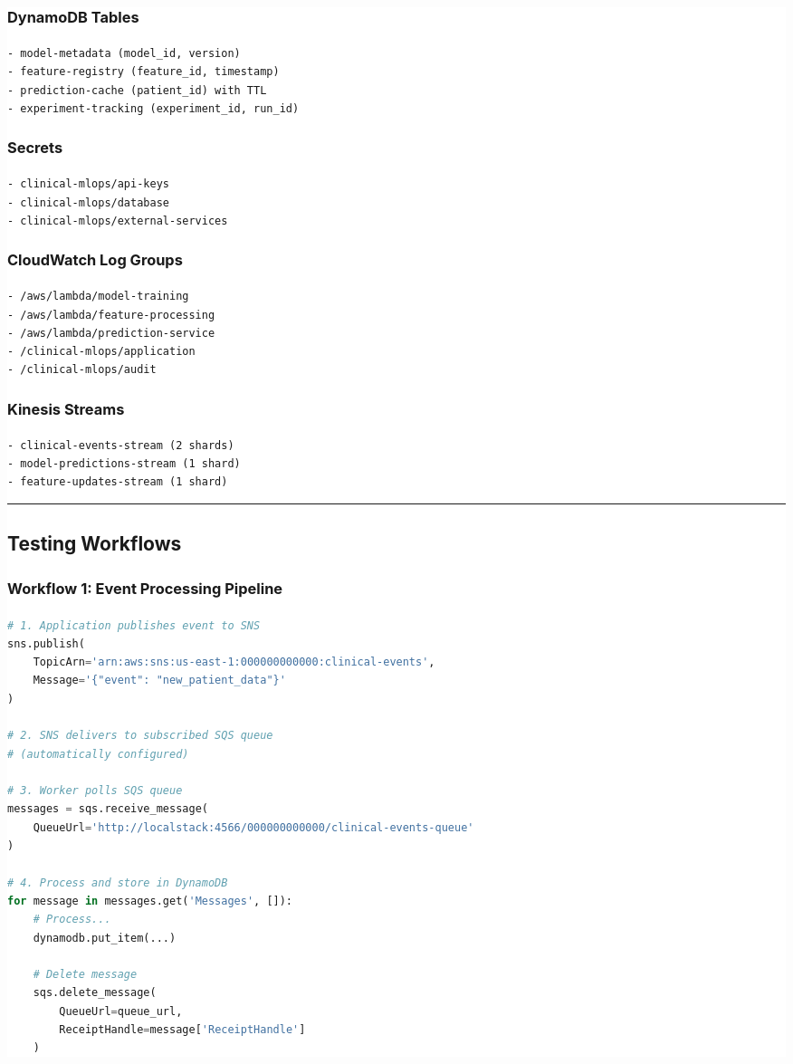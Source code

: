 ### DynamoDB Tables
```
- model-metadata (model_id, version)
- feature-registry (feature_id, timestamp)
- prediction-cache (patient_id) with TTL
- experiment-tracking (experiment_id, run_id)
```

### Secrets
```
- clinical-mlops/api-keys
- clinical-mlops/database
- clinical-mlops/external-services
```

### CloudWatch Log Groups
```
- /aws/lambda/model-training
- /aws/lambda/feature-processing
- /aws/lambda/prediction-service
- /clinical-mlops/application
- /clinical-mlops/audit
```

### Kinesis Streams
```
- clinical-events-stream (2 shards)
- model-predictions-stream (1 shard)
- feature-updates-stream (1 shard)
```

---

## Testing Workflows

### Workflow 1: Event Processing Pipeline

```python
# 1. Application publishes event to SNS
sns.publish(
    TopicArn='arn:aws:sns:us-east-1:000000000000:clinical-events',
    Message='{"event": "new_patient_data"}'
)

# 2. SNS delivers to subscribed SQS queue
# (automatically configured)

# 3. Worker polls SQS queue
messages = sqs.receive_message(
    QueueUrl='http://localstack:4566/000000000000/clinical-events-queue'
)

# 4. Process and store in DynamoDB
for message in messages.get('Messages', []):
    # Process...
    dynamodb.put_item(...)

    # Delete message
    sqs.delete_message(
        QueueUrl=queue_url,
        ReceiptHandle=message['ReceiptHandle']
    )
```
